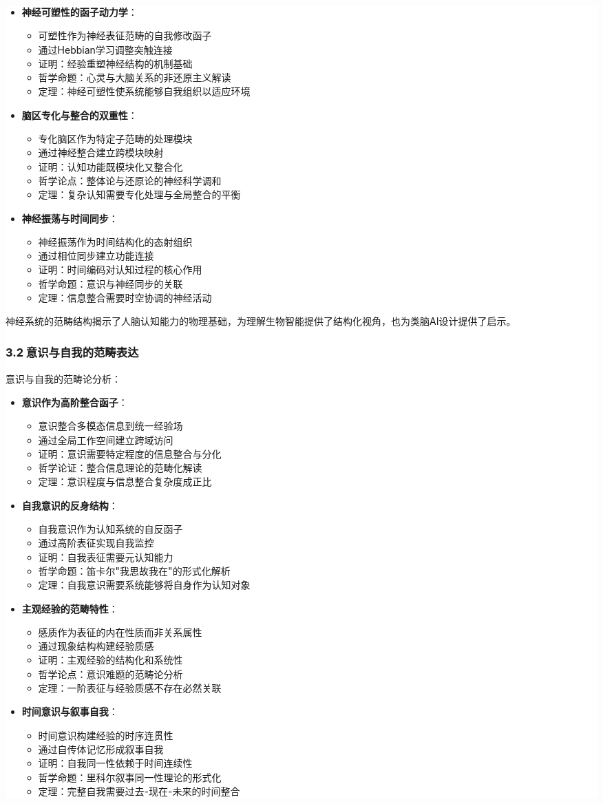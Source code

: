 - **神经可塑性的函子动力学**：
  - 可塑性作为神经表征范畴的自我修改函子
  - 通过Hebbian学习调整突触连接
  - 证明：经验重塑神经结构的机制基础
  - 哲学命题：心灵与大脑关系的非还原主义解读
  - 定理：神经可塑性使系统能够自我组织以适应环境

- **脑区专化与整合的双重性**：
  - 专化脑区作为特定子范畴的处理模块
  - 通过神经整合建立跨模块映射
  - 证明：认知功能既模块化又整合化
  - 哲学论点：整体论与还原论的神经科学调和
  - 定理：复杂认知需要专化处理与全局整合的平衡

- **神经振荡与时间同步**：
  - 神经振荡作为时间结构化的态射组织
  - 通过相位同步建立功能连接
  - 证明：时间编码对认知过程的核心作用
  - 哲学命题：意识与神经同步的关联
  - 定理：信息整合需要时空协调的神经活动

神经系统的范畴结构揭示了人脑认知能力的物理基础，为理解生物智能提供了结构化视角，也为类脑AI设计提供了启示。

### 3.2 意识与自我的范畴表达

意识与自我的范畴论分析：

- **意识作为高阶整合函子**：
  - 意识整合多模态信息到统一经验场
  - 通过全局工作空间建立跨域访问
  - 证明：意识需要特定程度的信息整合与分化
  - 哲学论证：整合信息理论的范畴化解读
  - 定理：意识程度与信息整合复杂度成正比

- **自我意识的反身结构**：
  - 自我意识作为认知系统的自反函子
  - 通过高阶表征实现自我监控
  - 证明：自我表征需要元认知能力
  - 哲学命题：笛卡尔"我思故我在"的形式化解析
  - 定理：自我意识需要系统能够将自身作为认知对象

- **主观经验的范畴特性**：
  - 感质作为表征的内在性质而非关系属性
  - 通过现象结构构建经验质感
  - 证明：主观经验的结构化和系统性
  - 哲学论点：意识难题的范畴论分析
  - 定理：一阶表征与经验质感不存在必然关联

- **时间意识与叙事自我**：
  - 时间意识构建经验的时序连贯性
  - 通过自传体记忆形成叙事自我
  - 证明：自我同一性依赖于时间连续性
  - 哲学命题：里科尔叙事同一性理论的形式化
  - 定理：完整自我需要过去-现在-未来的时间整合
